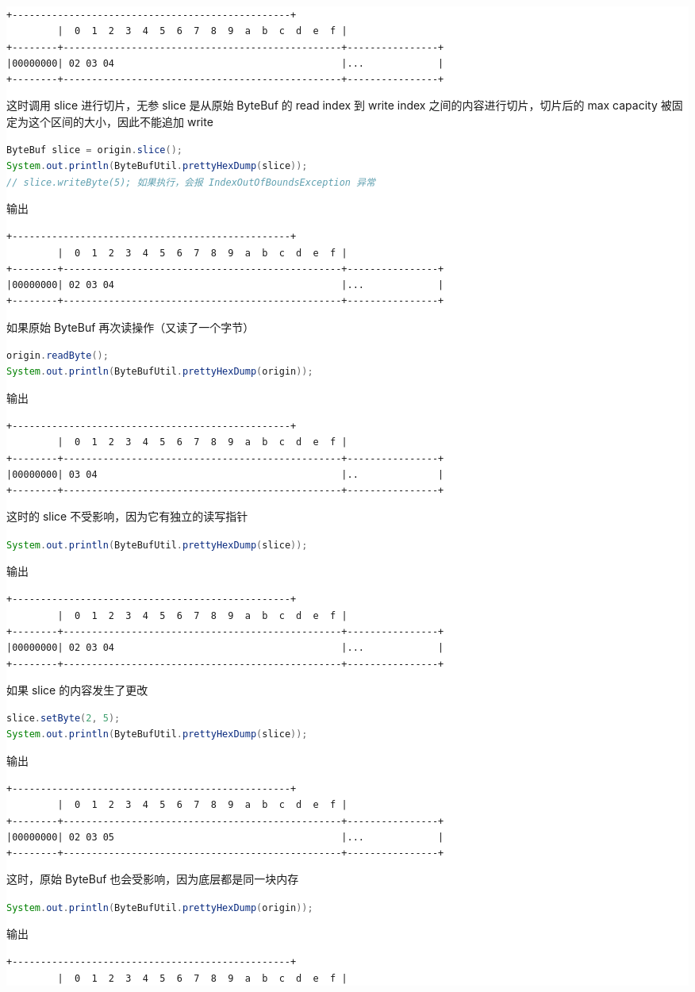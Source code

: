 ```
+-------------------------------------------------+
         |  0  1  2  3  4  5  6  7  8  9  a  b  c  d  e  f |
+--------+-------------------------------------------------+----------------+
|00000000| 02 03 04                                        |...             |
+--------+-------------------------------------------------+----------------+
```
这时调用 slice 进行切片，无参 slice 是从原始 ByteBuf 的 read index 到 write index 之间的内容进行切片，切片后的 max capacity 被固定为这个区间的大小，因此不能追加 write
```java
ByteBuf slice = origin.slice();
System.out.println(ByteBufUtil.prettyHexDump(slice));
// slice.writeByte(5); 如果执行，会报 IndexOutOfBoundsException 异常
```
输出
```
+-------------------------------------------------+
         |  0  1  2  3  4  5  6  7  8  9  a  b  c  d  e  f |
+--------+-------------------------------------------------+----------------+
|00000000| 02 03 04                                        |...             |
+--------+-------------------------------------------------+----------------+
```
如果原始 ByteBuf 再次读操作（又读了一个字节）
```java
origin.readByte();
System.out.println(ByteBufUtil.prettyHexDump(origin));
```
输出
```
+-------------------------------------------------+
         |  0  1  2  3  4  5  6  7  8  9  a  b  c  d  e  f |
+--------+-------------------------------------------------+----------------+
|00000000| 03 04                                           |..              |
+--------+-------------------------------------------------+----------------+
```
这时的 slice 不受影响，因为它有独立的读写指针
```java
System.out.println(ByteBufUtil.prettyHexDump(slice));
```
输出
```
+-------------------------------------------------+
         |  0  1  2  3  4  5  6  7  8  9  a  b  c  d  e  f |
+--------+-------------------------------------------------+----------------+
|00000000| 02 03 04                                        |...             |
+--------+-------------------------------------------------+----------------+
```
如果 slice 的内容发生了更改
```java
slice.setByte(2, 5);
System.out.println(ByteBufUtil.prettyHexDump(slice));
```
输出
```
+-------------------------------------------------+
         |  0  1  2  3  4  5  6  7  8  9  a  b  c  d  e  f |
+--------+-------------------------------------------------+----------------+
|00000000| 02 03 05                                        |...             |
+--------+-------------------------------------------------+----------------+
```
这时，原始 ByteBuf 也会受影响，因为底层都是同一块内存
```java
System.out.println(ByteBufUtil.prettyHexDump(origin));
```
输出
```
+-------------------------------------------------+
         |  0  1  2  3  4  5  6  7  8  9  a  b  c  d  e  f |
```